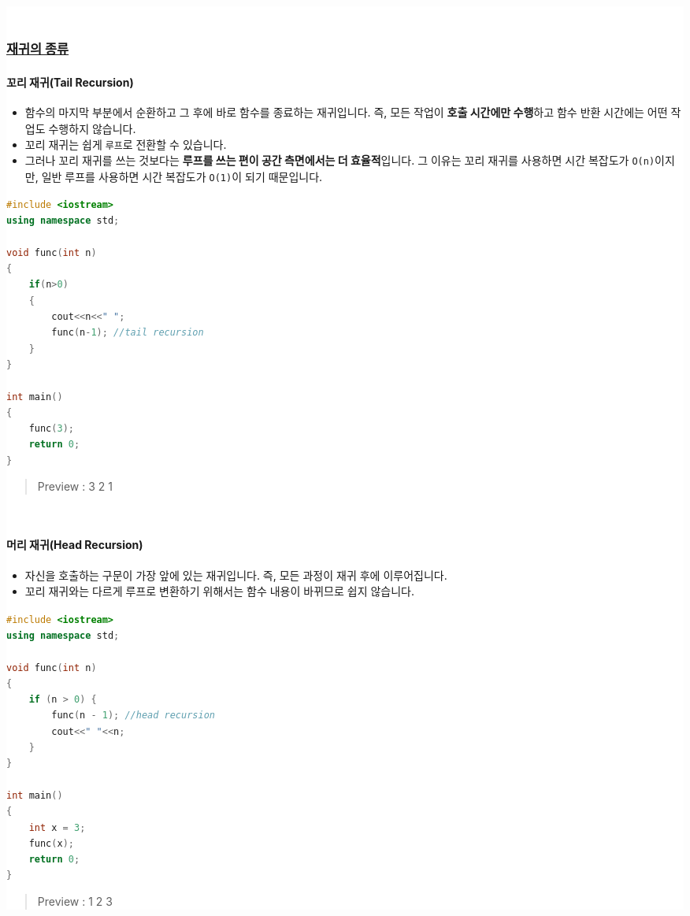 

<br>

### **<u>재귀의 종류</u>**

#### **꼬리 재귀(Tail Recursion)**
- 함수의 마지막 부분에서 순환하고 그 후에 바로 함수를 종료하는 재귀입니다. 즉, 모든 작업이 **호출 시간에만 수행**하고 함수 반환 시간에는 어떤 작업도 수행하지 않습니다. 
- 꼬리 재귀는 쉽게 `루프`로 전환할 수 있습니다. 
- 그러나 꼬리 재귀를 쓰는 것보다는 **루프를 쓰는 편이 공간 측면에서는 더 효율적**입니다. 그 이유는 꼬리 재귀를 사용하면 시간 복잡도가 `O(n)`이지만, 일반 루프를 사용하면 시간 복잡도가 `O(1)`이 되기 때문입니다.

```cpp
#include <iostream>
using namespace std;

void func(int n)
{
    if(n>0)
    {
        cout<<n<<" ";
        func(n-1); //tail recursion
    }
}

int main()
{
    func(3);
    return 0;
}
```
> Preview : 3 2 1 

<br>

#### **머리 재귀(Head Recursion)**
- 자신을 호출하는 구문이 가장 앞에 있는 재귀입니다. 즉, 모든 과정이 재귀 후에 이루어집니다. 
- 꼬리 재귀와는 다르게 루프로 변환하기 위해서는 함수 내용이 바뀌므로 쉽지 않습니다.

```cpp
#include <iostream>
using namespace std;

void func(int n)
{
	if (n > 0) {
		func(n - 1); //head recursion
		cout<<" "<<n;
	}
}

int main()
{
	int x = 3;
	func(x);
	return 0;
}
```
> Preview : 1 2 3
